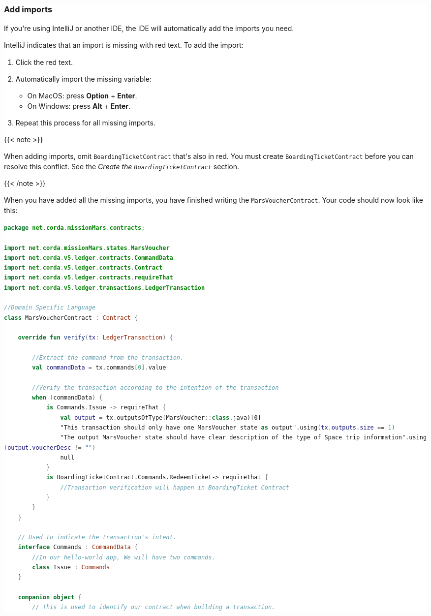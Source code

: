 ### Add imports

If you're using IntelliJ or another IDE, the IDE will automatically add the imports you need.

IntelliJ indicates that an import is missing with red text. To add the import:

1. Click the red text.

2. Automatically import the missing variable:

   * On MacOS: press **Option** + **Enter**.
   * On Windows: press **Alt** + **Enter**.

3. Repeat this process for all missing imports.

{{< note >}}

When adding imports, omit `BoardingTicketContract` that's also in red. You must create `BoardingTicketContract` before you can resolve this conflict. See the *Create the `BoardingTicketContract`* section.

{{< /note >}}

When you have added all the missing imports, you have finished writing the `MarsVoucherContract`. Your code should now look like this:


```kotlin
package net.corda.missionMars.contracts;

import net.corda.missionMars.states.MarsVoucher
import net.corda.v5.ledger.contracts.CommandData
import net.corda.v5.ledger.contracts.Contract
import net.corda.v5.ledger.contracts.requireThat
import net.corda.v5.ledger.transactions.LedgerTransaction

//Domain Specific Language
class MarsVoucherContract : Contract {

    override fun verify(tx: LedgerTransaction) {

        //Extract the command from the transaction.
        val commandData = tx.commands[0].value

        //Verify the transaction according to the intention of the transaction
        when (commandData) {
            is Commands.Issue -> requireThat {
                val output = tx.outputsOfType(MarsVoucher::class.java)[0]
                "This transaction should only have one MarsVoucher state as output".using(tx.outputs.size == 1)
                "The output MarsVoucher state should have clear description of the type of Space trip information".using(output.voucherDesc != "")
                null
            }
            is BoardingTicketContract.Commands.RedeemTicket-> requireThat {
                //Transaction verification will happen in BoardingTicket Contract
            }
        }
    }

    // Used to indicate the transaction's intent.
    interface Commands : CommandData {
        //In our hello-world app, We will have two commands.
        class Issue : Commands
    }

    companion object {
        // This is used to identify our contract when building a transaction.
```